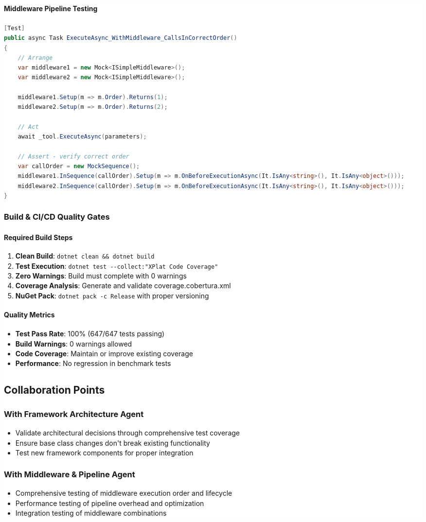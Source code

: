 #### Middleware Pipeline Testing
```csharp
[Test]
public async Task ExecuteAsync_WithMiddleware_CallsInCorrectOrder()
{
    // Arrange
    var middleware1 = new Mock<ISimpleMiddleware>();
    var middleware2 = new Mock<ISimpleMiddleware>();
    
    middleware1.Setup(m => m.Order).Returns(1);
    middleware2.Setup(m => m.Order).Returns(2);
    
    // Act
    await _tool.ExecuteAsync(parameters);
    
    // Assert - verify correct order
    var callOrder = new MockSequence();
    middleware1.InSequence(callOrder).Setup(m => m.OnBeforeExecutionAsync(It.IsAny<string>(), It.IsAny<object>()));
    middleware2.InSequence(callOrder).Setup(m => m.OnBeforeExecutionAsync(It.IsAny<string>(), It.IsAny<object>()));
}
```

### Build & CI/CD Quality Gates

#### Required Build Steps
1. **Clean Build**: `dotnet clean && dotnet build`
2. **Test Execution**: `dotnet test --collect:"XPlat Code Coverage"`  
3. **Zero Warnings**: Build must complete with 0 warnings
4. **Coverage Analysis**: Generate and validate coverage.cobertura.xml
5. **NuGet Pack**: `dotnet pack -c Release` with proper versioning

#### Quality Metrics
- **Test Pass Rate**: 100% (647/647 tests passing)
- **Build Warnings**: 0 warnings allowed
- **Code Coverage**: Maintain or improve existing coverage
- **Performance**: No regression in benchmark tests

## Collaboration Points

### With Framework Architecture Agent
- Validate architectural decisions through comprehensive test coverage
- Ensure base class changes don't break existing functionality  
- Test new framework components for proper integration

### With Middleware & Pipeline Agent
- Comprehensive testing of middleware execution order and lifecycle
- Performance testing of pipeline overhead and optimization
- Integration testing of middleware combinations
